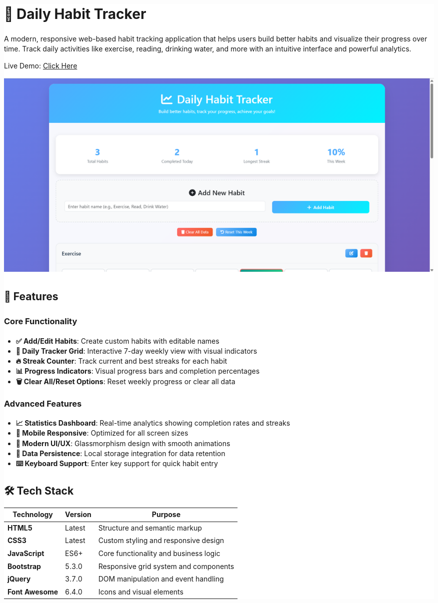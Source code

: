 # 🎯 Daily Habit Tracker

A modern, responsive web-based habit tracking application that helps users build better habits and visualize their progress over time. Track daily activities like exercise, reading, drinking water, and more with an intuitive interface and powerful analytics.

Live Demo: [Click Here](https://stephenjob2006-spec.github.io/Daily-Habit-Tracker/)

![Habit Tracker Preview](/demo.png)

## 🌟 Features

### Core Functionality
- **✅ Add/Edit Habits**: Create custom habits with editable names
- **📅 Daily Tracker Grid**: Interactive 7-day weekly view with visual indicators
- **🔥 Streak Counter**: Track current and best streaks for each habit
- **📊 Progress Indicators**: Visual progress bars and completion percentages
- **🗑️ Clear All/Reset Options**: Reset weekly progress or clear all data

### Advanced Features
- **📈 Statistics Dashboard**: Real-time analytics showing completion rates and streaks
- **📱 Mobile Responsive**: Optimized for all screen sizes
- **🎨 Modern UI/UX**: Glassmorphism design with smooth animations
- **💾 Data Persistence**: Local storage integration for data retention
- **⌨️ Keyboard Support**: Enter key support for quick habit entry

## 🛠️ Tech Stack

| Technology | Version | Purpose |
|------------|---------|---------|
| **HTML5** | Latest | Structure and semantic markup |
| **CSS3** | Latest | Custom styling and responsive design |
| **JavaScript** | ES6+ | Core functionality and business logic |
| **Bootstrap** | 5.3.0 | Responsive grid system and components |
| **jQuery** | 3.7.0 | DOM manipulation and event handling |
| **Font Awesome** | 6.4.0 | Icons and visual elements |
